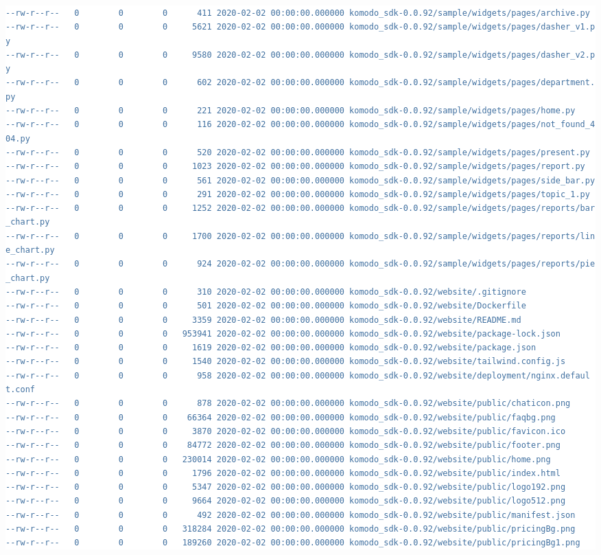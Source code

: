 ```diff
--rw-r--r--   0        0        0      411 2020-02-02 00:00:00.000000 komodo_sdk-0.0.92/sample/widgets/pages/archive.py
--rw-r--r--   0        0        0     5621 2020-02-02 00:00:00.000000 komodo_sdk-0.0.92/sample/widgets/pages/dasher_v1.py
--rw-r--r--   0        0        0     9580 2020-02-02 00:00:00.000000 komodo_sdk-0.0.92/sample/widgets/pages/dasher_v2.py
--rw-r--r--   0        0        0      602 2020-02-02 00:00:00.000000 komodo_sdk-0.0.92/sample/widgets/pages/department.py
--rw-r--r--   0        0        0      221 2020-02-02 00:00:00.000000 komodo_sdk-0.0.92/sample/widgets/pages/home.py
--rw-r--r--   0        0        0      116 2020-02-02 00:00:00.000000 komodo_sdk-0.0.92/sample/widgets/pages/not_found_404.py
--rw-r--r--   0        0        0      520 2020-02-02 00:00:00.000000 komodo_sdk-0.0.92/sample/widgets/pages/present.py
--rw-r--r--   0        0        0     1023 2020-02-02 00:00:00.000000 komodo_sdk-0.0.92/sample/widgets/pages/report.py
--rw-r--r--   0        0        0      561 2020-02-02 00:00:00.000000 komodo_sdk-0.0.92/sample/widgets/pages/side_bar.py
--rw-r--r--   0        0        0      291 2020-02-02 00:00:00.000000 komodo_sdk-0.0.92/sample/widgets/pages/topic_1.py
--rw-r--r--   0        0        0     1252 2020-02-02 00:00:00.000000 komodo_sdk-0.0.92/sample/widgets/pages/reports/bar_chart.py
--rw-r--r--   0        0        0     1700 2020-02-02 00:00:00.000000 komodo_sdk-0.0.92/sample/widgets/pages/reports/line_chart.py
--rw-r--r--   0        0        0      924 2020-02-02 00:00:00.000000 komodo_sdk-0.0.92/sample/widgets/pages/reports/pie_chart.py
--rw-r--r--   0        0        0      310 2020-02-02 00:00:00.000000 komodo_sdk-0.0.92/website/.gitignore
--rw-r--r--   0        0        0      501 2020-02-02 00:00:00.000000 komodo_sdk-0.0.92/website/Dockerfile
--rw-r--r--   0        0        0     3359 2020-02-02 00:00:00.000000 komodo_sdk-0.0.92/website/README.md
--rw-r--r--   0        0        0   953941 2020-02-02 00:00:00.000000 komodo_sdk-0.0.92/website/package-lock.json
--rw-r--r--   0        0        0     1619 2020-02-02 00:00:00.000000 komodo_sdk-0.0.92/website/package.json
--rw-r--r--   0        0        0     1540 2020-02-02 00:00:00.000000 komodo_sdk-0.0.92/website/tailwind.config.js
--rw-r--r--   0        0        0      958 2020-02-02 00:00:00.000000 komodo_sdk-0.0.92/website/deployment/nginx.default.conf
--rw-r--r--   0        0        0      878 2020-02-02 00:00:00.000000 komodo_sdk-0.0.92/website/public/chaticon.png
--rw-r--r--   0        0        0    66364 2020-02-02 00:00:00.000000 komodo_sdk-0.0.92/website/public/faqbg.png
--rw-r--r--   0        0        0     3870 2020-02-02 00:00:00.000000 komodo_sdk-0.0.92/website/public/favicon.ico
--rw-r--r--   0        0        0    84772 2020-02-02 00:00:00.000000 komodo_sdk-0.0.92/website/public/footer.png
--rw-r--r--   0        0        0   230014 2020-02-02 00:00:00.000000 komodo_sdk-0.0.92/website/public/home.png
--rw-r--r--   0        0        0     1796 2020-02-02 00:00:00.000000 komodo_sdk-0.0.92/website/public/index.html
--rw-r--r--   0        0        0     5347 2020-02-02 00:00:00.000000 komodo_sdk-0.0.92/website/public/logo192.png
--rw-r--r--   0        0        0     9664 2020-02-02 00:00:00.000000 komodo_sdk-0.0.92/website/public/logo512.png
--rw-r--r--   0        0        0      492 2020-02-02 00:00:00.000000 komodo_sdk-0.0.92/website/public/manifest.json
--rw-r--r--   0        0        0   318284 2020-02-02 00:00:00.000000 komodo_sdk-0.0.92/website/public/pricingBg.png
--rw-r--r--   0        0        0   189260 2020-02-02 00:00:00.000000 komodo_sdk-0.0.92/website/public/pricingBg1.png
```